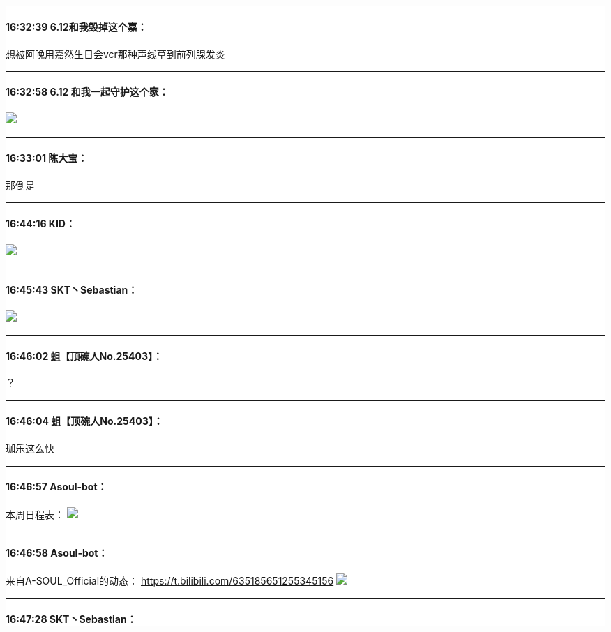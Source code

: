 *****

#### 16:32:39  6.12和我毁掉这个嘉：

想被阿晚用嘉然生日会vcr那种声线草到前列腺发炎

*****

#### 16:32:58  6.12 和我一起守护这个家：

![](http://gchat.qpic.cn/gchatpic_new/2994013508/614391357-2731762575-33BE055F2B2CC2B2EC83B5116D01A532/0?term=2")

*****

#### 16:33:01  陈大宝：

那倒是

*****

#### 16:44:16  KID：

![](http://gchat.qpic.cn/gchatpic_new/851143121/614391357-2658899156-437E214D7D987540403DE78833A1513F/0?term=2")

*****

#### 16:45:43  SKT丶Sebastian：

![](http://gchat.qpic.cn/gchatpic_new/328851052/614391357-2588943481-75AD25970596AC62DE2CE32DE19B4CD3/0?term=2")

*****

#### 16:46:02  蛆【顶碗人No.25403】：

？

*****

#### 16:46:04  蛆【顶碗人No.25403】：

珈乐这么快

*****

#### 16:46:57  Asoul-bot：

本周日程表：
![](http://gchat.qpic.cn/gchatpic_new/3408592334/614391357-2155958747-A862697DC3188D7980BB13DACA08D523/0?term=2")

*****

#### 16:46:58  Asoul-bot：

来自A-SOUL_Official的动态：
https://t.bilibili.com/635185651255345156
![](http://gchat.qpic.cn/gchatpic_new/3408592334/614391357-2736909802-F4EF9CFCBB9F77267181FCE09B58B077/0?term=2")

*****

#### 16:47:28  SKT丶Sebastian：

